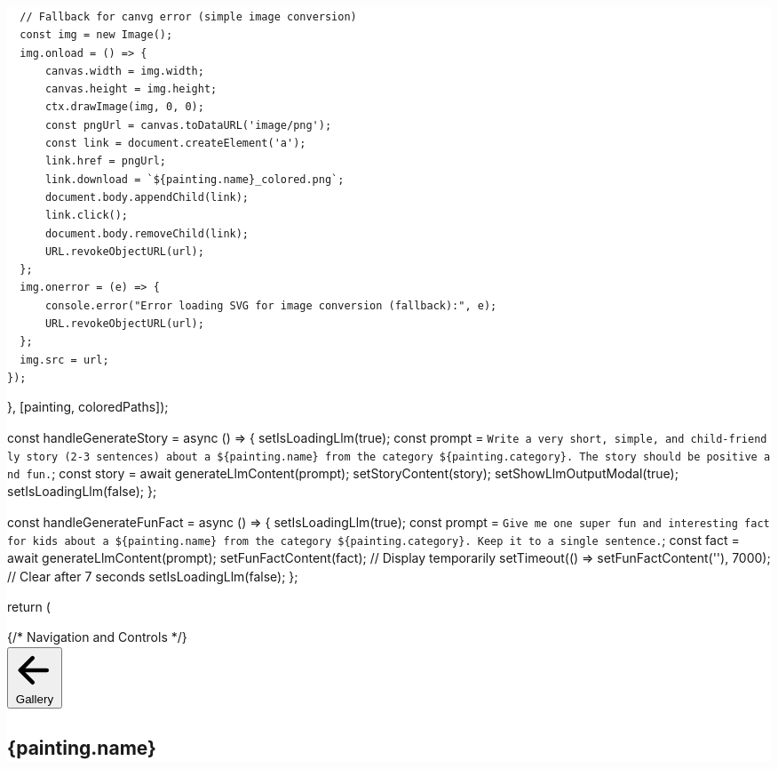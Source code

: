       // Fallback for canvg error (simple image conversion)
      const img = new Image();
      img.onload = () => {
          canvas.width = img.width;
          canvas.height = img.height;
          ctx.drawImage(img, 0, 0);
          const pngUrl = canvas.toDataURL('image/png');
          const link = document.createElement('a');
          link.href = pngUrl;
          link.download = `${painting.name}_colored.png`;
          document.body.appendChild(link);
          link.click();
          document.body.removeChild(link);
          URL.revokeObjectURL(url);
      };
      img.onerror = (e) => {
          console.error("Error loading SVG for image conversion (fallback):", e);
          URL.revokeObjectURL(url);
      };
      img.src = url;
    });
  }, [painting, coloredPaths]);

  const handleGenerateStory = async () => {
    setIsLoadingLlm(true);
    const prompt = `Write a very short, simple, and child-friendly story (2-3 sentences) about a ${painting.name} from the category ${painting.category}. The story should be positive and fun.`;
    const story = await generateLlmContent(prompt);
    setStoryContent(story);
    setShowLlmOutputModal(true);
    setIsLoadingLlm(false);
  };

  const handleGenerateFunFact = async () => {
    setIsLoadingLlm(true);
    const prompt = `Give me one super fun and interesting fact for kids about a ${painting.name} from the category ${painting.category}. Keep it to a single sentence.`;
    const fact = await generateLlmContent(prompt);
    setFunFactContent(fact);
    // Display temporarily
    setTimeout(() => setFunFactContent(''), 7000); // Clear after 7 seconds
    setIsLoadingLlm(false);
  };

  return (
    <div className="flex flex-col items-center p-4 min-h-screen bg-gradient-to-br from-purple-100 to-pink-100 font-permanent-marker text-gray-800">
      {/* Navigation and Controls */}
      <div className="w-full max-w-4xl flex flex-wrap justify-center md:justify-between items-center bg-white p-3 md:p-4 rounded-xl shadow-lg mb-4 gap-2">
        <button
          onClick={onBackToGallery}
          className="bg-blue-500 hover:bg-blue-600 text-white font-bold py-3 px-6 rounded-full shadow-lg transition transform hover:scale-105 active:scale-95 text-sm md:text-base flex items-center justify-center min-w-[120px]"
        >
          <svg xmlns="http://www.w3.org/2000/svg" className="h-5 w-5 mr-1" viewBox="0 0 20 20" fill="currentColor">
            <path fillRule="evenodd" d="M9.707 16.707a1 1 0 01-1.414 0l-6-6a1 1 0 010-1.414l6-6a1 1 0 011.414 1.414L5.414 9H16a1 1 0 110 2H5.414l4.293 4.293a1 1 0 010 1.414z" clipRule="evenodd" />
          </svg>
          Gallery
        </button>
        <h2 className="text-3xl md:text-4xl font-extrabold text-center text-purple-700 select-none">
          {painting.name}